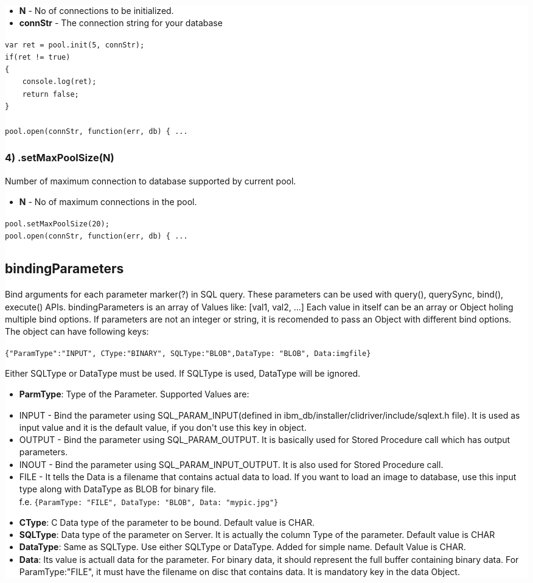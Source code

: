 * **N** - No of connections to be initialized.
* **connStr** - The connection string for your database
```
var ret = pool.init(5, connStr);
if(ret != true)
{
    console.log(ret);
    return false;
}

pool.open(connStr, function(err, db) { ...
```

### <a name="setMaxPoolSize"></a> 4) .setMaxPoolSize(N)

Number of maximum connection to database supported by current pool.

* **N** - No of maximum connections in the pool.
```
pool.setMaxPoolSize(20);
pool.open(connStr, function(err, db) { ...
```

## <a name="bindParameters"></a>bindingParameters

Bind arguments for each parameter marker(?) in SQL query.
These parameters can be used with query(), querySync, bind(), execute() APIs.
bindingParameters is an array of Values like: [val1, val2, ...]
Each value in itself can be an array or Object holing multiple bind options.
If parameters are not an integer or string, it is recomended to pass an Object with different bind options. The object can have following keys:

`{"ParamType":"INPUT", CType:"BINARY", SQLType:"BLOB",DataType: "BLOB", Data:imgfile}`

Either SQLType or DataType must be used. If SQLType is used, DataType will be ignored.

* **ParmType**: Type of the Parameter. Supported Values are:
 - INPUT - Bind the parameter using SQL_PARAM_INPUT(defined in ibm_db/installer/clidriver/include/sqlext.h file). It is used as input value and it is the default value, if you don't use this key in object.
 - OUTPUT - Bind the parameter using SQL_PARAM_OUTPUT. It is basically used for Stored Procedure call which has output parameters.
 - INOUT - Bind the parameter using SQL_PARAM_INPUT_OUTPUT. It is also used for Stored Procedure call.
 - FILE  - It tells the Data is a filename that contains actual data to load. If you want to load an image to database, use this input type along with DataType as BLOB for binary file.  
   f.e. `{ParamType: "FILE", DataType: "BLOB", Data: "mypic.jpg"}`

* **CType**: C Data type of the parameter to be bound. Default value is CHAR.
* **SQLType**: Data type of the parameter on Server. It is actually the column Type of the parameter. Default value is CHAR
* **DataType**: Same as SQLType. Use either SQLType or DataType. Added for simple name. Default Value is CHAR.
* **Data**: Its value is actuall data for the parameter. For binary data, it should represent the full buffer containing binary data. For ParamType:"FILE", it must have the filename on disc that contains data. It is mandatory key in the data Object.
